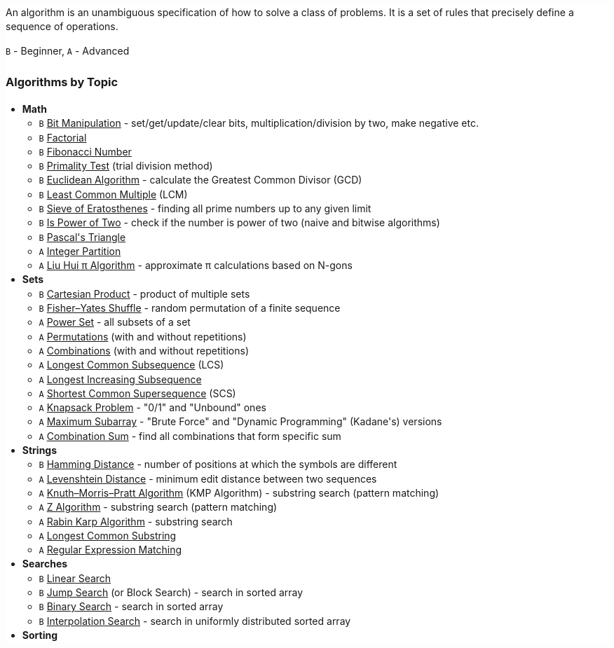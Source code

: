 An algorithm is an unambiguous specification of how to solve a class of problems. It is
a set of rules that precisely define a sequence of operations.

`B` - Beginner, `A` - Advanced

### Algorithms by Topic

-   **Math**
    -   `B` [Bit Manipulation](src/algorithms/math/bits/README.md) - set/get/update/clear bits, multiplication/division by two, make negative etc.
    -   `B` [Factorial](src/algorithms/math/factorial/README.md)
    -   `B` [Fibonacci Number](src/algorithms/math/fibonacci/README.md)
    -   `B` [Primality Test](src/algorithms/math/primality-test/README.md) (trial division method)
    -   `B` [Euclidean Algorithm](src/algorithms/math/euclidean-algorithm/README.md) - calculate the Greatest Common Divisor (GCD)
    -   `B` [Least Common Multiple](src/algorithms/math/least-common-multiple/README.md) (LCM)
    -   `B` [Sieve of Eratosthenes](src/algorithms/math/sieve-of-eratosthenes/README.md) - finding all prime numbers up to any given limit
    -   `B` [Is Power of Two](src/algorithms/math/is-power-of-two/README.md) - check if the number is power of two (naive and bitwise algorithms)
    -   `B` [Pascal's Triangle](src/algorithms/math/pascal-triangle/README.md)
    -   `A` [Integer Partition](src/algorithms/math/integer-partition/README.md)
    -   `A` [Liu Hui π Algorithm](src/algorithms/math/liu-hui/README.md) - approximate π calculations based on N-gons
-   **Sets**
    -   `B` [Cartesian Product](src/algorithms/sets/cartesian-product/README.md) - product of multiple sets
    -   `B` [Fisher–Yates Shuffle](src/algorithms/sets/fisher-yates/README.md) - random permutation of a finite sequence
    -   `A` [Power Set](src/algorithms/sets/power-set/README.md) - all subsets of a set
    -   `A` [Permutations](src/algorithms/sets/permutations/README.md) (with and without repetitions)
    -   `A` [Combinations](src/algorithms/sets/combinations/README.md) (with and without repetitions)
    -   `A` [Longest Common Subsequence](src/algorithms/sets/longest-common-subsequence/README.md) (LCS)
    -   `A` [Longest Increasing Subsequence](src/algorithms/sets/longest-increasing-subsequence/README.md)
    -   `A` [Shortest Common Supersequence](src/algorithms/sets/shortest-common-supersequence/README.md) (SCS)
    -   `A` [Knapsack Problem](src/algorithms/sets/knapsack-problem/README.md) - "0/1" and "Unbound" ones
    -   `A` [Maximum Subarray](src/algorithms/sets/maximum-subarray/README.md) - "Brute Force" and "Dynamic Programming" (Kadane's) versions
    -   `A` [Combination Sum](src/algorithms/sets/combination-sum/README.md) - find all combinations that form specific sum
-   **Strings**
    -   `B` [Hamming Distance](src/algorithms/string/hamming-distance/README.md) - number of positions at which the symbols are different
    -   `A` [Levenshtein Distance](src/algorithms/string/levenshtein-distance/README.md) - minimum edit distance between two sequences
    -   `A` [Knuth–Morris–Pratt Algorithm](src/algorithms/string/knuth-morris-pratt/README.md) (KMP Algorithm) - substring search (pattern matching)
    -   `A` [Z Algorithm](src/algorithms/string/z-algorithm/README.md) - substring search (pattern matching)
    -   `A` [Rabin Karp Algorithm](src/algorithms/string/rabin-karp/README.md) - substring search
    -   `A` [Longest Common Substring](src/algorithms/string/longest-common-substring/README.md)
    -   `A` [Regular Expression Matching](src/algorithms/string/regular-expression-matching/README.md)
-   **Searches**
    -   `B` [Linear Search](src/algorithms/search/linear-search/README.md)
    -   `B` [Jump Search](src/algorithms/search/jump-search/README.md) (or Block Search) - search in sorted array
    -   `B` [Binary Search](src/algorithms/search/binary-search/README.md) - search in sorted array
    -   `B` [Interpolation Search](src/algorithms/search/interpolation-search/README.md) - search in uniformly distributed sorted array
-   **Sorting**